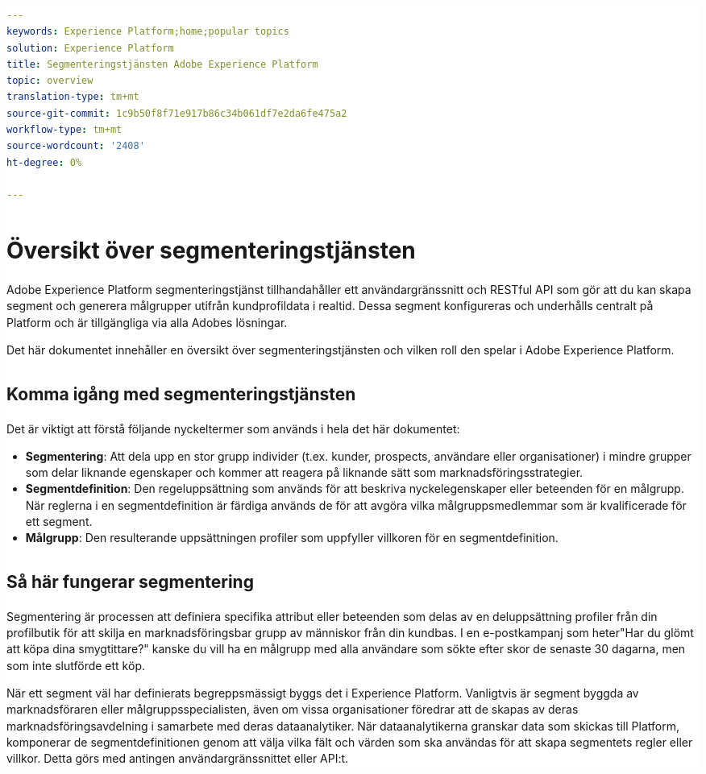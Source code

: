 ```yaml
---
keywords: Experience Platform;home;popular topics
solution: Experience Platform
title: Segmenteringstjänsten Adobe Experience Platform
topic: overview
translation-type: tm+mt
source-git-commit: 1c9b50f8f71e917b86c34b061df7e2da6fe475a2
workflow-type: tm+mt
source-wordcount: '2408'
ht-degree: 0%

---
```



# Översikt över segmenteringstjänsten

Adobe Experience Platform segmenteringstjänst tillhandahåller ett användargränssnitt och RESTful API som gör att du kan skapa segment och generera målgrupper utifrån kundprofildata i realtid. Dessa segment konfigureras och underhålls centralt på Platform och är tillgängliga via alla Adobes lösningar.

Det här dokumentet innehåller en översikt över segmenteringstjänsten och vilken roll den spelar i Adobe Experience Platform.

## Komma igång med segmenteringstjänsten

Det är viktigt att förstå följande nyckeltermer som används i hela det här dokumentet:

- **Segmentering**: Att dela upp en stor grupp individer (t.ex. kunder, prospects, användare eller organisationer) i mindre grupper som delar liknande egenskaper och kommer att reagera på liknande sätt som marknadsföringsstrategier.
- **Segmentdefinition**: Den regeluppsättning som används för att beskriva nyckelegenskaper eller beteenden för en målgrupp. När reglerna i en segmentdefinition är färdiga används de för att avgöra vilka målgruppsmedlemmar som är kvalificerade för ett segment.
- **Målgrupp**: Den resulterande uppsättningen profiler som uppfyller villkoren för en segmentdefinition.

## Så här fungerar segmentering

Segmentering är processen att definiera specifika attribut eller beteenden som delas av en deluppsättning profiler från din profilbutik för att skilja en marknadsföringsbar grupp av människor från din kundbas. I en e-postkampanj som heter&quot;Har du glömt att köpa dina smygtittare?&quot; kanske du vill ha en målgrupp med alla användare som sökte efter skor de senaste 30 dagarna, men som inte slutförde ett köp.

När ett segment väl har definierats begreppsmässigt byggs det i Experience Platform. Vanligtvis är segment byggda av marknadsföraren eller målgruppsspecialisten, även om vissa organisationer föredrar att de skapas av deras marknadsföringsavdelning i samarbete med deras dataanalytiker. När dataanalytikerna granskar data som skickas till Platform, komponerar de segmentdefinitionen genom att välja vilka fält och värden som ska användas för att skapa segmentets regler eller villkor. Detta görs med antingen användargränssnittet eller API:t.

